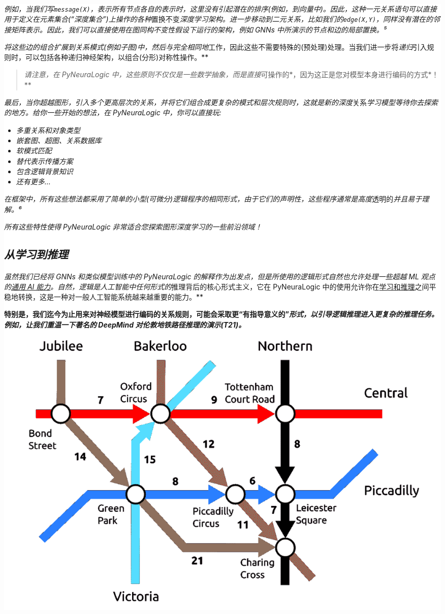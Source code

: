 *例如，当我们写`message(X)`，表示所有节点各自的表示时，这里没有引起潜在的排序(例如，到向量中)。因此，这种一元关系语句可以直接用于定义在元素集合(“深度集合”)上操作的各种*置换不变*深度学习架构。进一步移动到二元关系，比如我们的`edge(X,Y)`，同样没有潜在的邻接矩阵表示。因此，我们可以直接使用在图同构不变性假设下运行的架构，例如 GNNs 中所演示的节点和边的局部置换。⁵*

*将这些边的组合扩展到关系模式(例如子图)中，然后与完全相同地*工作，因此这些不需要特殊的(预处理)处理。当我们进一步将*递归*引入规则时，可以包括各种递归神经架构，以组合(分形)对称性操作。**

> *请注意，在 PyNeuraLogic 中，这些原则不仅仅是一些数学抽象，而是直接*可操作的*，因为这正是您对模型本身进行编码的方式*！**

*最后，当你超越图形，引入多个更高层次的关系，并将它们组合成更复杂的模式和层次规则时，这就是新的深度*关系*学习模型等待你去探索的地方。给你一些开始的想法，在 PyNeuraLogic 中，你可以直接玩:*

*   *多重关系和对象类型*
*   *嵌套图、超图、*关系数据库**
*   *软模式匹配*
*   *替代表示传播方案*
*   *包含逻辑背景知识*
*   *还有更多…*

*在框架中，所有这些想法都采用了简单的小型(可微分)逻辑程序的相同形式，由于它们的声明性，这些程序通常是高度*透明的*并且易于理解。⁶*

*所有这些特性使得 PyNeuraLogic 非常适合您探索图形深度学习的一些前沿领域！*

## *从学习到推理*

*虽然我们已经将 GNNs 和类似模型训练中的 PyNeuraLogic 的解释作为出发点，但是所使用的逻辑形式自然也允许处理一些超越 ML 观点的[通用 AI 能力](https://medium.com/@sir.gustav/what-is-neural-symbolic-integration-d5c6267dfdb0)。自然，逻辑是人工智能中任何形式的*推理背后的核心形式主义，它在 PyNeuraLogic 中的使用允许你在[学习和推理](http://lr2020.iit.demokritos.gr/)之间平稳地转换，这是一种对一般人工智能系统越来越重要的能力。**

**特别是，我们迄今为止用来对神经模型进行编码的关系规则，可能会采取更“有指导意义的”*形式，以引导逻辑推理进入更复杂的推理任务。例如，让我们重温一下著名的 DeepMind 对伦敦地铁路径推理的演示(T21)。***

***![](img/4e68d16c65c2d9b40ccdcc61dc068392.png)***
